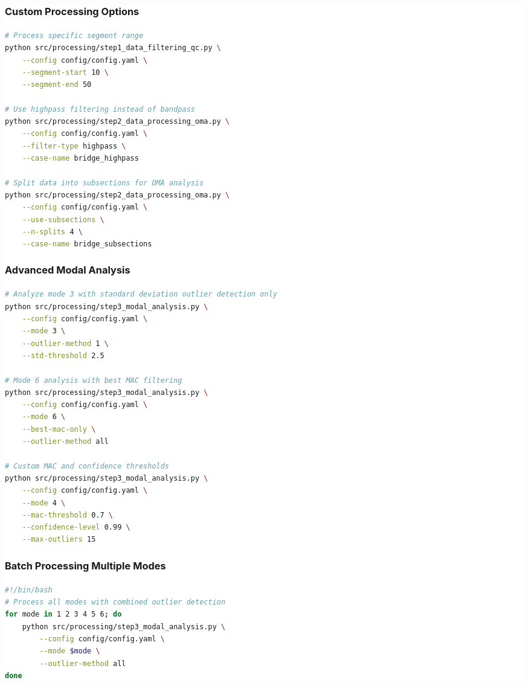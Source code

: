 ### Custom Processing Options

```bash
# Process specific segment range
python src/processing/step1_data_filtering_qc.py \
    --config config/config.yaml \
    --segment-start 10 \
    --segment-end 50

# Use highpass filtering instead of bandpass
python src/processing/step2_data_processing_oma.py \
    --config config/config.yaml \
    --filter-type highpass \
    --case-name bridge_highpass

# Split data into subsections for OMA analysis
python src/processing/step2_data_processing_oma.py \
    --config config/config.yaml \
    --use-subsections \
    --n-splits 4 \
    --case-name bridge_subsections
```

### Advanced Modal Analysis

```bash
# Analyze mode 3 with standard deviation outlier detection only
python src/processing/step3_modal_analysis.py \
    --config config/config.yaml \
    --mode 3 \
    --outlier-method 1 \
    --std-threshold 2.5

# Mode 6 analysis with best MAC filtering
python src/processing/step3_modal_analysis.py \
    --config config/config.yaml \
    --mode 6 \
    --best-mac-only \
    --outlier-method all

# Custom MAC and confidence thresholds
python src/processing/step3_modal_analysis.py \
    --config config/config.yaml \
    --mode 4 \
    --mac-threshold 0.7 \
    --confidence-level 0.99 \
    --max-outliers 15
```

### Batch Processing Multiple Modes

```bash
#!/bin/bash
# Process all modes with combined outlier detection
for mode in 1 2 3 4 5 6; do
    python src/processing/step3_modal_analysis.py \
        --config config/config.yaml \
        --mode $mode \
        --outlier-method all
done
```
